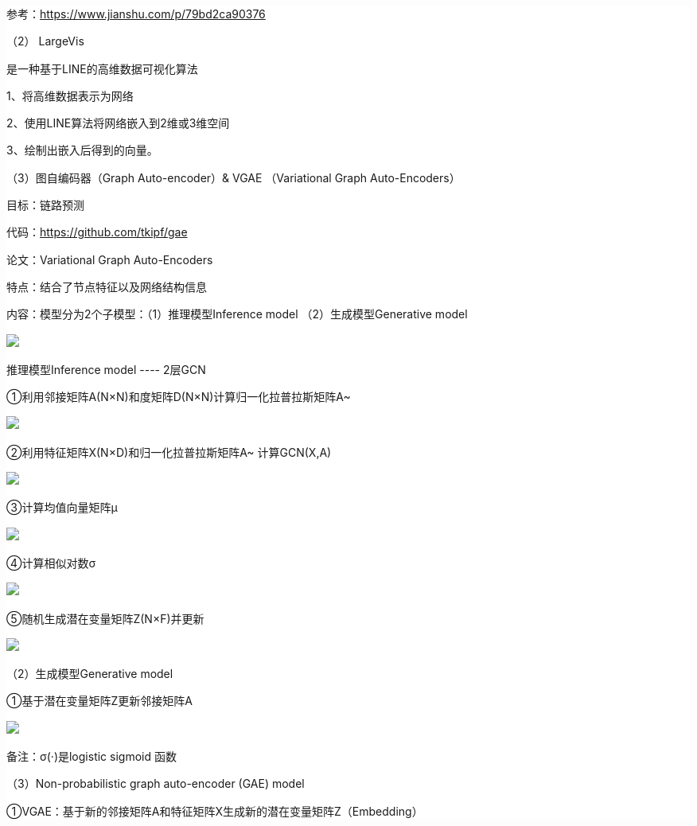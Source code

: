 参考：https://www.jianshu.com/p/79bd2ca90376

（2） LargeVis

是一种基于LINE的高维数据可视化算法

1、将高维数据表示为网络

2、使用LINE算法将网络嵌入到2维或3维空间

3、绘制出嵌入后得到的向量。

 

（3）图自编码器（Graph Auto-encoder）& VGAE （Variational Graph Auto-Encoders）

目标：链路预测

代码：https://github.com/tkipf/gae

论文：Variational Graph Auto-Encoders

特点：结合了节点特征以及网络结构信息

内容：模型分为2个子模型：（1）推理模型Inference model （2）生成模型Generative model  

<img src="https://github.com/jm199504/Paper-Notes/blob/master/GraphTech-And-GNN-About-Unsupervised-Learning/images/9.png">

推理模型Inference model ---- 2层GCN

①利用邻接矩阵A(N×N)和度矩阵D(N×N)计算归一化拉普拉斯矩阵A~ 

<img src="https://github.com/jm199504/Paper-Notes/blob/master/GraphTech-And-GNN-About-Unsupervised-Learning/images/10.png" width="300">

②利用特征矩阵X(N×D)和归一化拉普拉斯矩阵A~ 计算GCN(X,A)

<img src="https://github.com/jm199504/Paper-Notes/blob/master/GraphTech-And-GNN-About-Unsupervised-Learning/images/11.png" width="300">

③计算均值向量矩阵µ 

<img src="https://github.com/jm199504/Paper-Notes/blob/master/GraphTech-And-GNN-About-Unsupervised-Learning/images/12.png" width="300">

④计算相似对数σ

<img src="https://github.com/jm199504/Paper-Notes/blob/master/GraphTech-And-GNN-About-Unsupervised-Learning/images/13.png" width="300">

⑤随机生成潜在变量矩阵Z(N×F)并更新

<img src="https://github.com/jm199504/Paper-Notes/blob/master/GraphTech-And-GNN-About-Unsupervised-Learning/images/14.png">

（2）生成模型Generative model

①基于潜在变量矩阵Z更新邻接矩阵A

<img src="https://github.com/jm199504/Paper-Notes/blob/master/GraphTech-And-GNN-About-Unsupervised-Learning/images/15.png">

备注：σ(·)是logistic sigmoid 函数

（3）Non-probabilistic graph auto-encoder (GAE) model

①VGAE：基于新的邻接矩阵A和特征矩阵X生成新的潜在变量矩阵Z（Embedding）
